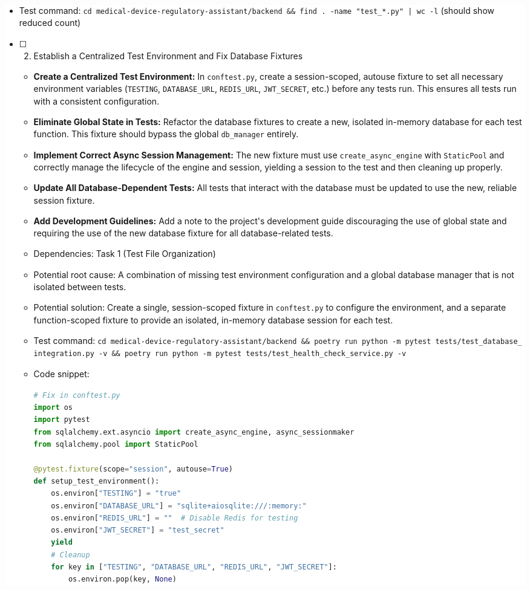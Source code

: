   - Test command: `cd medical-device-regulatory-assistant/backend && find . -name "test_*.py" | wc -l` (should show reduced count)

- [ ] 2. Establish a Centralized Test Environment and Fix Database Fixtures
  - **Create a Centralized Test Environment:** In `conftest.py`, create a session-scoped, autouse fixture to set all necessary environment variables (`TESTING`, `DATABASE_URL`, `REDIS_URL`, `JWT_SECRET`, etc.) before any tests run. This ensures all tests run with a consistent configuration.
  
  - **Eliminate Global State in Tests:** Refactor the database fixtures to create a new, isolated in-memory database for each test function. This fixture should bypass the global `db_manager` entirely.
  
  - **Implement Correct Async Session Management:** The new fixture must use `create_async_engine` with `StaticPool` and correctly manage the lifecycle of the engine and session, yielding a session to the test and then cleaning up properly.
  
  - **Update All Database-Dependent Tests:** All tests that interact with the database must be updated to use the new, reliable session fixture.
  
  - **Add Development Guidelines:** Add a note to the project's development guide discouraging the use of global state and requiring the use of the new database fixture for all database-related tests.
  
  - Dependencies: Task 1 (Test File Organization)
  
  - Potential root cause: A combination of missing test environment configuration and a global database manager that is not isolated between tests.
  
  - Potential solution: Create a single, session-scoped fixture in `conftest.py` to configure the environment, and a separate function-scoped fixture to provide an isolated, in-memory database session for each test.
  
  - Test command: `cd medical-device-regulatory-assistant/backend && poetry run python -m pytest tests/test_database_integration.py -v && poetry run python -m pytest tests/test_health_check_service.py -v`
  
  - Code snippet:

    ```python
    # Fix in conftest.py
    import os
    import pytest
    from sqlalchemy.ext.asyncio import create_async_engine, async_sessionmaker
    from sqlalchemy.pool import StaticPool
    
    @pytest.fixture(scope="session", autouse=True)
    def setup_test_environment():
        os.environ["TESTING"] = "true"
        os.environ["DATABASE_URL"] = "sqlite+aiosqlite:///:memory:"
        os.environ["REDIS_URL"] = ""  # Disable Redis for testing
        os.environ["JWT_SECRET"] = "test_secret"
        yield
        # Cleanup
        for key in ["TESTING", "DATABASE_URL", "REDIS_URL", "JWT_SECRET"]:
            os.environ.pop(key, None)
    